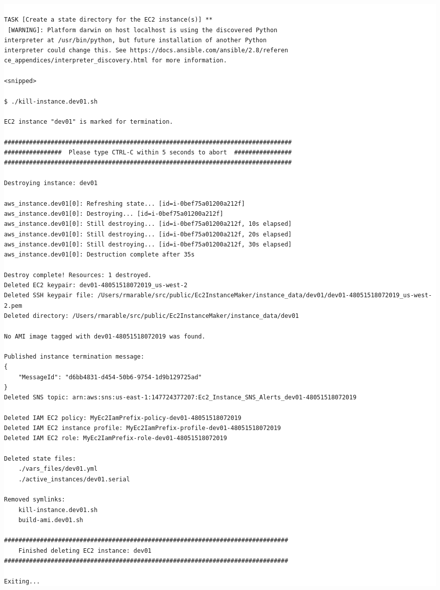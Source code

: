 ```

TASK [Create a state directory for the EC2 instance(s)] **
 [WARNING]: Platform darwin on host localhost is using the discovered Python
interpreter at /usr/bin/python, but future installation of another Python
interpreter could change this. See https://docs.ansible.com/ansible/2.8/referen
ce_appendices/interpreter_discovery.html for more information.

<snipped>

$ ./kill-instance.dev01.sh

EC2 instance "dev01" is marked for termination.

################################################################################
################  Please type CTRL-C within 5 seconds to abort  ################
################################################################################

Destroying instance: dev01

aws_instance.dev01[0]: Refreshing state... [id=i-0bef75a01200a212f]
aws_instance.dev01[0]: Destroying... [id=i-0bef75a01200a212f]
aws_instance.dev01[0]: Still destroying... [id=i-0bef75a01200a212f, 10s elapsed]
aws_instance.dev01[0]: Still destroying... [id=i-0bef75a01200a212f, 20s elapsed]
aws_instance.dev01[0]: Still destroying... [id=i-0bef75a01200a212f, 30s elapsed]
aws_instance.dev01[0]: Destruction complete after 35s

Destroy complete! Resources: 1 destroyed.
Deleted EC2 keypair: dev01-48051518072019_us-west-2
Deleted SSH keypair file: /Users/rmarable/src/public/Ec2InstanceMaker/instance_data/dev01/dev01-48051518072019_us-west-2.pem
Deleted directory: /Users/rmarable/src/public/Ec2InstanceMaker/instance_data/dev01

No AMI image tagged with dev01-48051518072019 was found.

Published instance termination message:
{
    "MessageId": "d6bb4831-d454-50b6-9754-1d9b129725ad"
}
Deleted SNS topic: arn:aws:sns:us-east-1:147724377207:Ec2_Instance_SNS_Alerts_dev01-48051518072019

Deleted IAM EC2 policy: MyEc2IamPrefix-policy-dev01-48051518072019
Deleted IAM EC2 instance profile: MyEc2IamPrefix-profile-dev01-48051518072019
Deleted IAM EC2 role: MyEc2IamPrefix-role-dev01-48051518072019

Deleted state files:
	./vars_files/dev01.yml
	./active_instances/dev01.serial

Removed symlinks:
	kill-instance.dev01.sh
	build-ami.dev01.sh

###############################################################################
    Finished deleting EC2 instance: dev01
###############################################################################

Exiting...
```
